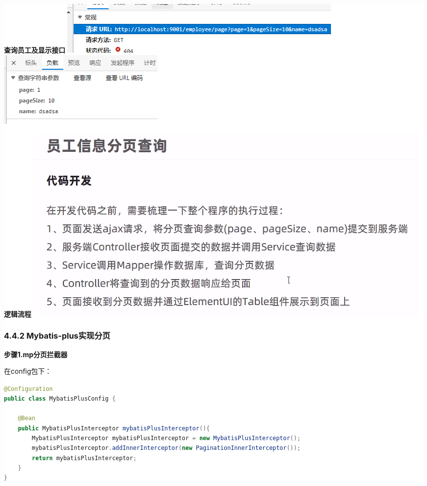 **查询员工及显示接口** ![在这里插入图片描述](瑞吉外卖项目笔记+踩坑1——基础功能.assets/cc0e4ee9f4b14b8d9e2c12428471889d-1721631478672-915.png)![点击并拖拽以移动](data:image/gif;base64,R0lGODlhAQABAPABAP///wAAACH5BAEKAAAALAAAAAABAAEAAAICRAEAOw==)![在这里插入图片描述](瑞吉外卖项目笔记+踩坑1——基础功能.assets/e339d98a293a43c19d3c6a6252da428b-1721631478672-918.png)![点击并拖拽以移动](data:image/gif;base64,R0lGODlhAQABAPABAP///wAAACH5BAEKAAAALAAAAAABAAEAAAICRAEAOw==)

**逻辑流程** ![在这里插入图片描述](瑞吉外卖项目笔记+踩坑1——基础功能.assets/50fa6620581044c69049028b6921f72e-1721631478672-920.png)![点击并拖拽以移动](data:image/gif;base64,R0lGODlhAQABAPABAP///wAAACH5BAEKAAAALAAAAAABAAEAAAICRAEAOw==)

### 4.4.2 Mybatis-plus实现分页

**步骤1.mp分页拦截器**

在config包下：

```java
@Configuration
public class MybatisPlusConfig {

    @Bean
    public MybatisPlusInterceptor mybatisPlusInterceptor(){
        MybatisPlusInterceptor mybatisPlusInterceptor = new MybatisPlusInterceptor();
        mybatisPlusInterceptor.addInnerInterceptor(new PaginationInnerInterceptor());
        return mybatisPlusInterceptor;
    }
}
```
